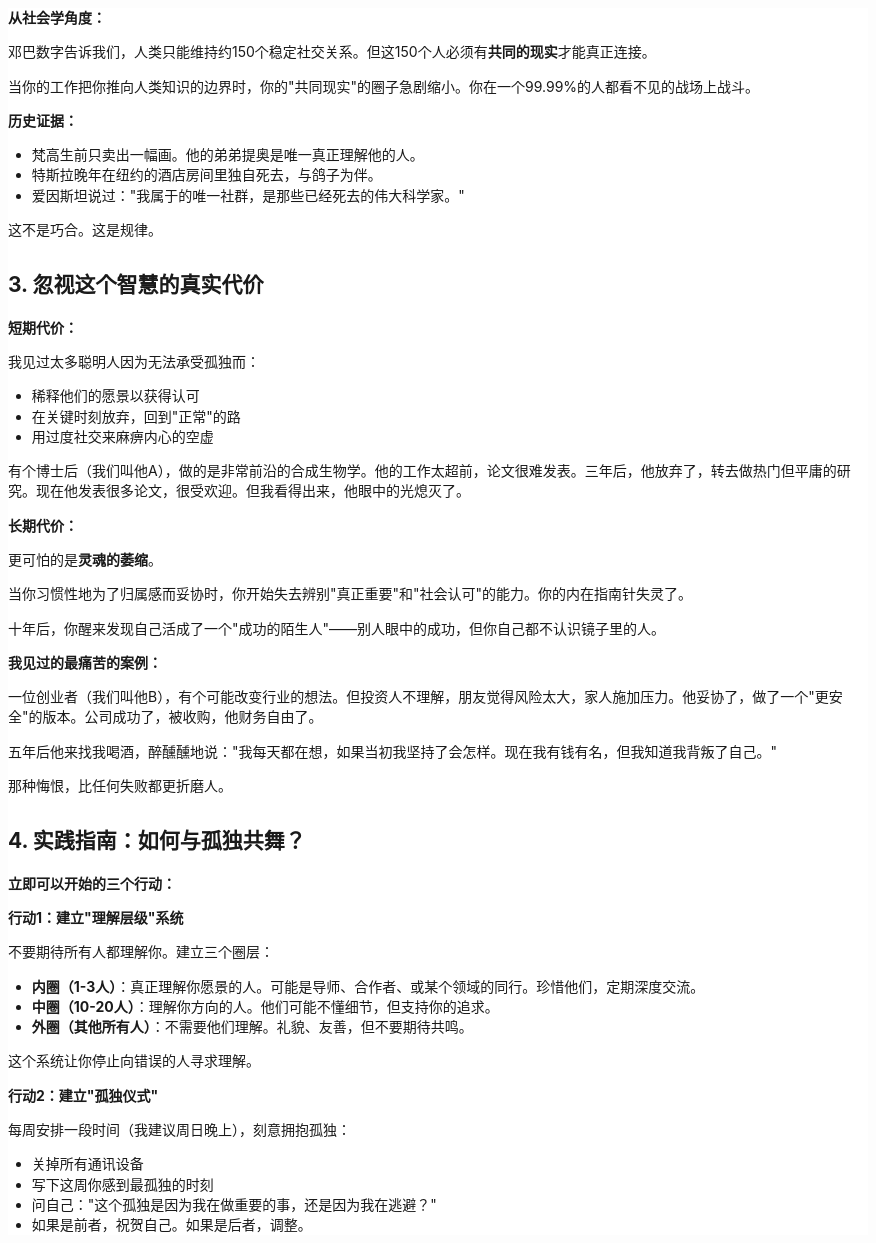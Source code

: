 **从社会学角度：**

邓巴数字告诉我们，人类只能维持约150个稳定社交关系。但这150个人必须有**共同的现实**才能真正连接。

当你的工作把你推向人类知识的边界时，你的"共同现实"的圈子急剧缩小。你在一个99.99%的人都看不见的战场上战斗。

**历史证据：**

- 梵高生前只卖出一幅画。他的弟弟提奥是唯一真正理解他的人。
- 特斯拉晚年在纽约的酒店房间里独自死去，与鸽子为伴。
- 爱因斯坦说过："我属于的唯一社群，是那些已经死去的伟大科学家。"

这不是巧合。这是规律。

## 3. 忽视这个智慧的真实代价

**短期代价：**

我见过太多聪明人因为无法承受孤独而：
- 稀释他们的愿景以获得认可
- 在关键时刻放弃，回到"正常"的路
- 用过度社交来麻痹内心的空虚

有个博士后（我们叫他A），做的是非常前沿的合成生物学。他的工作太超前，论文很难发表。三年后，他放弃了，转去做热门但平庸的研究。现在他发表很多论文，很受欢迎。但我看得出来，他眼中的光熄灭了。

**长期代价：**

更可怕的是**灵魂的萎缩**。

当你习惯性地为了归属感而妥协时，你开始失去辨别"真正重要"和"社会认可"的能力。你的内在指南针失灵了。

十年后，你醒来发现自己活成了一个"成功的陌生人"——别人眼中的成功，但你自己都不认识镜子里的人。

**我见过的最痛苦的案例：**

一位创业者（我们叫他B），有个可能改变行业的想法。但投资人不理解，朋友觉得风险太大，家人施加压力。他妥协了，做了一个"更安全"的版本。公司成功了，被收购，他财务自由了。

五年后他来找我喝酒，醉醺醺地说："我每天都在想，如果当初我坚持了会怎样。现在我有钱有名，但我知道我背叛了自己。"

那种悔恨，比任何失败都更折磨人。

## 4. 实践指南：如何与孤独共舞？

**立即可以开始的三个行动：**

**行动1：建立"理解层级"系统**

不要期待所有人都理解你。建立三个圈层：

- **内圈（1-3人）**：真正理解你愿景的人。可能是导师、合作者、或某个领域的同行。珍惜他们，定期深度交流。
- **中圈（10-20人）**：理解你方向的人。他们可能不懂细节，但支持你的追求。
- **外圈（其他所有人）**：不需要他们理解。礼貌、友善，但不要期待共鸣。

这个系统让你停止向错误的人寻求理解。

**行动2：建立"孤独仪式"**

每周安排一段时间（我建议周日晚上），刻意拥抱孤独：
- 关掉所有通讯设备
- 写下这周你感到最孤独的时刻
- 问自己："这个孤独是因为我在做重要的事，还是因为我在逃避？"
- 如果是前者，祝贺自己。如果是后者，调整。
